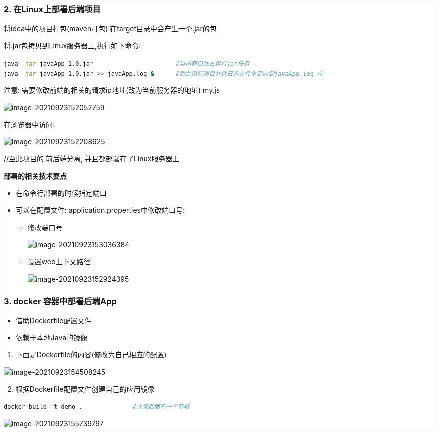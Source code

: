 
### 2. 在Linux上部署后端项目

将idea中的项目打包(maven打包) 在target目录中会产生一个.jar的包

将.jar包拷贝到Linux服务器上,执行如下命令:

```bash
java -jar javaApp-1.0.jar						#当前窗口独占运行jar任务
java -jar javaApp-1.0.jar >> javaApp.log & 		#后台运行项目并将日志文件重定向到javaApp.log 中
```

注意: 需要修改前端的相关的请求ip地址(改为当前服务器的地址)  my.js

![image-20210923152052759](https://my-pic-bed.oss-cn-chengdu.aliyuncs.com/typora_picture/202112011543391.png)



在浏览器中访问:

![image-20210923152208625](https://my-pic-bed.oss-cn-chengdu.aliyuncs.com/typora_picture/202112011543952.png)

//至此项目的 前后端分离, 并且都部署在了Linux服务器上



**部署的相关技术要点**

* 在命令行部署的时候指定端口

* 可以在配置文件: application.properties中修改端口号:

  * 修改端口号

    ![image-20210923153036384](https://my-pic-bed.oss-cn-chengdu.aliyuncs.com/typora_picture/202112011543766.png)

  * 设置web上下文路径

    ![image-20210923152924395](https://my-pic-bed.oss-cn-chengdu.aliyuncs.com/typora_picture/202112011543202.png)



### 3. docker 容器中部署后端App

* 借助Dockerfile配置文件

* 依赖于本地Java的镜像



1. 下面是Dockerfile的内容(修改为自己相应的配置)

![image-20210923154508245](https://my-pic-bed.oss-cn-chengdu.aliyuncs.com/typora_picture/202112011543882.png)



2. 根据Dockerfile配置文件创建自己的应用镜像

```dockerfile
docker build -t demo .				#注意后面有一个空格
```

![image-20210923155739797](https://my-pic-bed.oss-cn-chengdu.aliyuncs.com/typora_picture/202112011543823.png)
